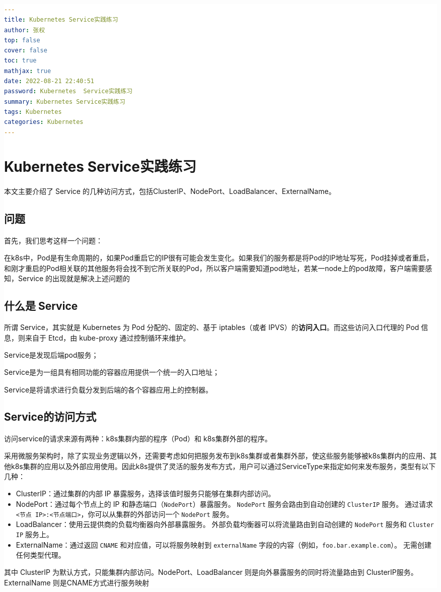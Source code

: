 ```yaml
---
title: Kubernetes Service实践练习
author: 张权
top: false
cover: false
toc: true
mathjax: true
date: 2022-08-21 22:40:51
password: Kubernetes  Service实践练习
summary: Kubernetes Service实践练习
tags: Kubernetes
categories: Kubernetes
---
```


# Kubernetes  Service实践练习

本文主要介绍了 Service 的几种访问方式，包括ClusterIP、NodePort、LoadBalancer、ExternalName。

## 问题

首先，我们思考这样一个问题：

在k8s中，Pod是有生命周期的，如果Pod重启它的IP很有可能会发生变化。如果我们的服务都是将Pod的IP地址写死，Pod挂掉或者重启，和刚才重启的Pod相关联的其他服务将会找不到它所关联的Pod，所以客户端需要知道pod地址，若某一node上的pod故障，客户端需要感知，Service 的出现就是解决上述问题的

## 什么是 Service

所谓 Service，其实就是 Kubernetes 为 Pod 分配的、固定的、基于 iptables（或者 IPVS）的**访问入口**。而这些访问入口代理的 Pod 信息，则来自于 Etcd，由 kube-proxy 通过控制循环来维护。

Service是发现后端pod服务；

Service是为一组具有相同功能的容器应用提供一个统一的入口地址；

Service是将请求进行负载分发到后端的各个容器应用上的控制器。

## Service的访问方式

访问service的请求来源有两种：k8s集群内部的程序（Pod）和 k8s集群外部的程序。

采用微服务架构时，除了实现业务逻辑以外，还需要考虑如何把服务发布到k8s集群或者集群外部，使这些服务能够被k8s集群内的应用、其他k8s集群的应用以及外部应用使用。因此k8s提供了灵活的服务发布方式，用户可以通过ServiceType来指定如何来发布服务，类型有以下几种：

- ClusterIP：通过集群的内部 IP 暴露服务，选择该值时服务只能够在集群内部访问。
- NodePort：通过每个节点上的 IP 和静态端口（`NodePort`）暴露服务。 `NodePort` 服务会路由到自动创建的 `ClusterIP` 服务。 通过请求 `<节点 IP>:<节点端口>`，你可以从集群的外部访问一个 `NodePort` 服务。
- LoadBalancer：使用云提供商的负载均衡器向外部暴露服务。 外部负载均衡器可以将流量路由到自动创建的 `NodePort` 服务和 `ClusterIP` 服务上。
- ExternalName：通过返回 `CNAME` 和对应值，可以将服务映射到 `externalName` 字段的内容（例如，`foo.bar.example.com`）。 无需创建任何类型代理。

其中 ClusterIP 为默认方式，只能集群内部访问。NodePort、LoadBalancer 则是向外暴露服务的同时将流量路由到 ClusterIP服务。ExternalName 则是CNAME方式进行服务映射
